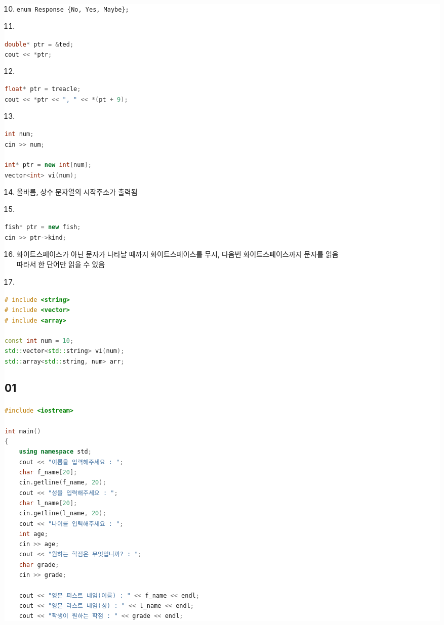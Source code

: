 10. `enum Response {No, Yes, Maybe};`

11. 
```cpp
double* ptr = &ted;
cout << *ptr;
```

12. 
```cpp
float* ptr = treacle;
cout << *ptr << ", " << *(pt + 9);
```

13. 
```cpp
int num;
cin >> num;

int* ptr = new int[num];
vector<int> vi(num);
```

14. 올바름, 상수 문자열의 시작주소가 출력됨    

15. 
```cpp
fish* ptr = new fish;
cin >> ptr->kind;
```

16. 화이트스페이스가 아닌 문자가 나타날 때까지 화이트스페이스를 무시, 다음번 화이트스페이스까지 문자를 읽음    
	따라서 한 단어만 읽을 수 있음    

17. 

```cpp
# include <string>
# include <vector>
# include <array>

const int num = 10;
std::vector<std::string> vi(num);
std::array<std::string, num> arr;
```

## 01
```cpp
#include <iostream>

int main()
{
	using namespace std;
	cout << "이름을 입력해주세요 : ";
	char f_name[20];
	cin.getline(f_name, 20);
	cout << "성을 입력해주세요 : ";
	char l_name[20];
	cin.getline(l_name, 20);
	cout << "나이를 입력해주세요 : ";
	int age; 
	cin >> age;
	cout << "원하는 학점은 무엇입니까? : ";
	char grade;
	cin >> grade;

	cout << "영문 퍼스트 네임(이름) : " << f_name << endl;
	cout << "영문 라스트 네임(성) : " << l_name << endl;
	cout << "학생이 원하는 학점 : " << grade << endl;
```